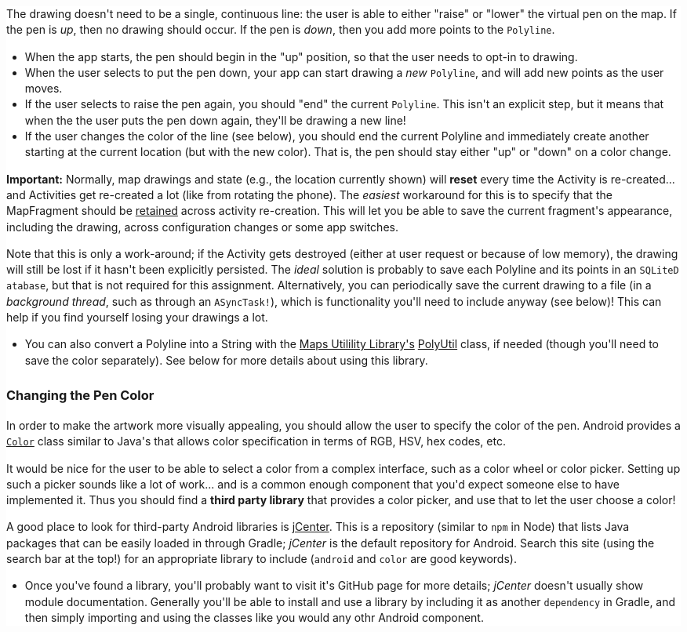 The drawing doesn't need to be a single, continuous line: the user is able to either "raise" or "lower" the virtual pen on the map. If the pen is _up_, then no drawing should occur. If the pen is _down_, then you add more points to the `Polyline`.

- When the app starts, the pen should begin in the "up" position, so that the user needs to opt-in to drawing.
- When the user selects to put the pen down, your app can start drawing a _new_ `Polyline`, and will add new points as the user moves.
- If the user selects to raise the pen again, you should "end" the current `Polyline`. This isn't an explicit step, but it means that when the the user puts the pen down again, they'll be drawing a new line!
- If the user changes the color of the line (see below), you should end the current Polyline and immediately create another starting at the current location (but with the new color). That is, the pen should stay either "up" or "down" on a color change.

**Important:** Normally, map drawings and state (e.g., the location currently shown) will **reset** every time the Activity is re-created... and Activities get re-created a lot (like from rotating the phone). The _easiest_ workaround for this is to specify that the MapFragment should be <a href="http://developer.android.com/reference/android/app/Fragment.html#setRetainInstance(boolean)">retained</a> across activity re-creation. This will let you be able to save the current fragment's appearance, including the drawing, across configuration changes or some app switches.

Note that this is only a work-around; if the Activity gets destroyed (either at user request or because of low memory), the drawing will still be lost if it hasn't been explicitly persisted. The _ideal_ solution is probably to save each Polyline and its points in an `SQLiteDatabase`, but that is not required for this assignment. Alternatively, you can periodically save the current drawing to a file (in a _background thread_, such as through an `ASyncTask!`), which is functionality you'll need to include anyway (see below)! This can help if you find yourself losing your drawings a lot.

- You can also convert a Polyline into a String with the [Maps Utilility Library's](https://developers.google.com/maps/documentation/android-api/utility/) [PolyUtil](http://googlemaps.github.io/android-maps-utils/javadoc/com/google/maps/android/PolyUtil.html) class, if needed (though you'll need to save the color separately). See below for more details about using this library.

### Changing the Pen Color
In order to make the artwork more visually appealing, you should allow the user to specify the color of the pen. Android provides a [`Color`](http://developer.android.com/intl/zh-tw/reference/android/graphics/Color.html) class similar to Java's that allows color specification in terms of RGB, HSV, hex codes, etc.

It would be nice for the user to be able to select a color from a complex interface, such as a color wheel or color picker. Setting up such a picker sounds like a lot of work... and is a common enough component that you'd expect someone else to have implemented it. Thus you should find a **third party library** that provides a color picker, and use that to let the user choose a color!

A good place to look for third-party Android libraries is [jCenter](https://bintray.com/bintray/jcenter). This is a repository (similar to `npm` in Node) that lists Java packages that can be easily loaded in through Gradle; _jCenter_ is the default repository for Android. Search this site (using the search bar at the top!) for an appropriate library to include (`android` and `color` are good keywords).

- Once you've found a library, you'll probably want to visit it's GitHub page for more details; _jCenter_ doesn't usually show module documentation. Generally you'll be able to install and use a library by including it as another `dependency` in Gradle, and then simply importing and using the classes like you would any othr Android component.
